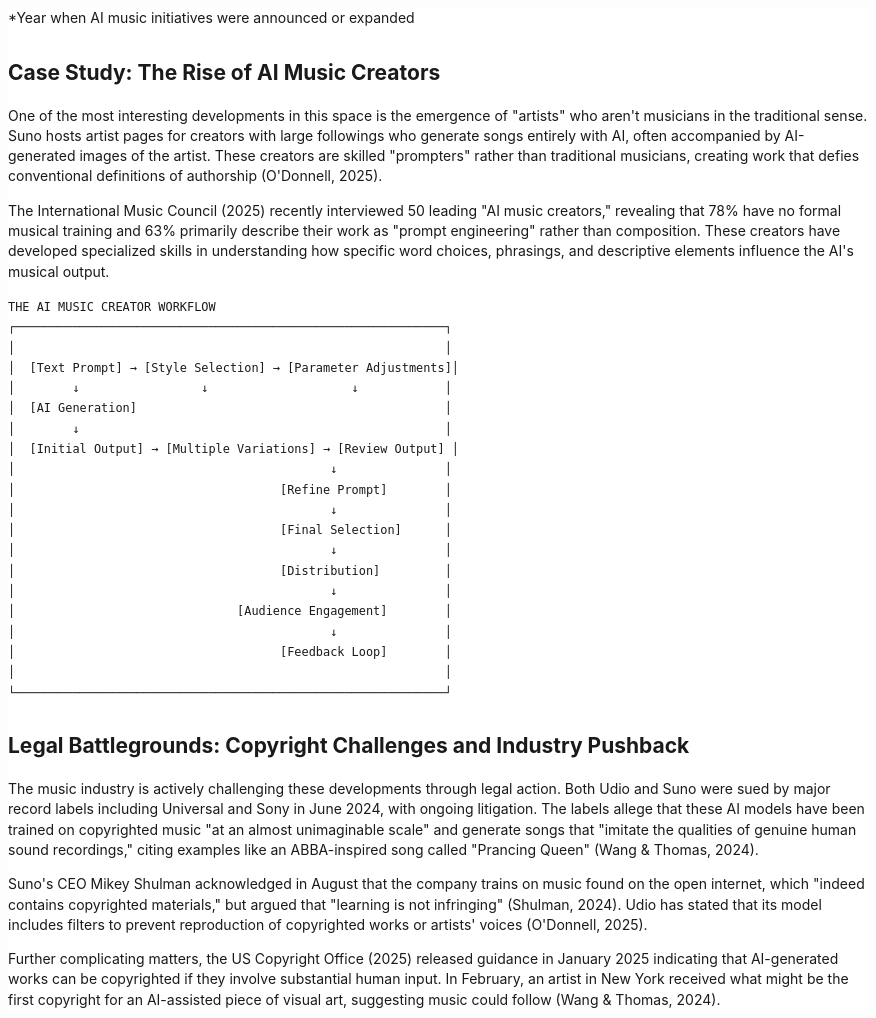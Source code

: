 *Year when AI music initiatives were announced or expanded

## Case Study: The Rise of AI Music Creators

One of the most interesting developments in this space is the emergence of "artists" who aren't musicians in the traditional sense. Suno hosts artist pages for creators with large followings who generate songs entirely with AI, often accompanied by AI-generated images of the artist. These creators are skilled "prompters" rather than traditional musicians, creating work that defies conventional definitions of authorship (O'Donnell, 2025).

The International Music Council (2025) recently interviewed 50 leading "AI music creators," revealing that 78% have no formal musical training and 63% primarily describe their work as "prompt engineering" rather than composition. These creators have developed specialized skills in understanding how specific word choices, phrasings, and descriptive elements influence the AI's musical output.

```
THE AI MUSIC CREATOR WORKFLOW
┌────────────────────────────────────────────────────────────┐
│                                                            │
│  [Text Prompt] → [Style Selection] → [Parameter Adjustments]│
│        ↓                 ↓                    ↓            │
│  [AI Generation]                                           │
│        ↓                                                   │
│  [Initial Output] → [Multiple Variations] → [Review Output] │
│                                            ↓               │
│                                     [Refine Prompt]        │
│                                            ↓               │
│                                     [Final Selection]      │
│                                            ↓               │
│                                     [Distribution]         │
│                                            ↓               │
│                               [Audience Engagement]        │
│                                            ↓               │
│                                     [Feedback Loop]        │
│                                                            │
└────────────────────────────────────────────────────────────┘
```

## Legal Battlegrounds: Copyright Challenges and Industry Pushback

The music industry is actively challenging these developments through legal action. Both Udio and Suno were sued by major record labels including Universal and Sony in June 2024, with ongoing litigation. The labels allege that these AI models have been trained on copyrighted music "at an almost unimaginable scale" and generate songs that "imitate the qualities of genuine human sound recordings," citing examples like an ABBA-inspired song called "Prancing Queen" (Wang & Thomas, 2024).

Suno's CEO Mikey Shulman acknowledged in August that the company trains on music found on the open internet, which "indeed contains copyrighted materials," but argued that "learning is not infringing" (Shulman, 2024). Udio has stated that its model includes filters to prevent reproduction of copyrighted works or artists' voices (O'Donnell, 2025).

Further complicating matters, the US Copyright Office (2025) released guidance in January 2025 indicating that AI-generated works can be copyrighted if they involve substantial human input. In February, an artist in New York received what might be the first copyright for an AI-assisted piece of visual art, suggesting music could follow (Wang & Thomas, 2024).
